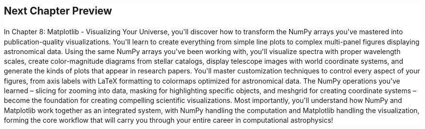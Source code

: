 ## Next Chapter Preview

In Chapter 8: Matplotlib - Visualizing Your Universe, you'll discover how to transform the NumPy arrays you've mastered into publication-quality visualizations. You'll learn to create everything from simple line plots to complex multi-panel figures displaying astronomical data. Using the same NumPy arrays you've been working with, you'll visualize spectra with proper wavelength scales, create color-magnitude diagrams from stellar catalogs, display telescope images with world coordinate systems, and generate the kinds of plots that appear in research papers. You'll master customization techniques to control every aspect of your figures, from axis labels with LaTeX formatting to colormaps optimized for astronomical data. The NumPy operations you've learned – slicing for zooming into data, masking for highlighting specific objects, and meshgrid for creating coordinate systems – become the foundation for creating compelling scientific visualizations. Most importantly, you'll understand how NumPy and Matplotlib work together as an integrated system, with NumPy handling the computation and Matplotlib handling the visualization, forming the core workflow that will carry you through your entire career in computational astrophysics!